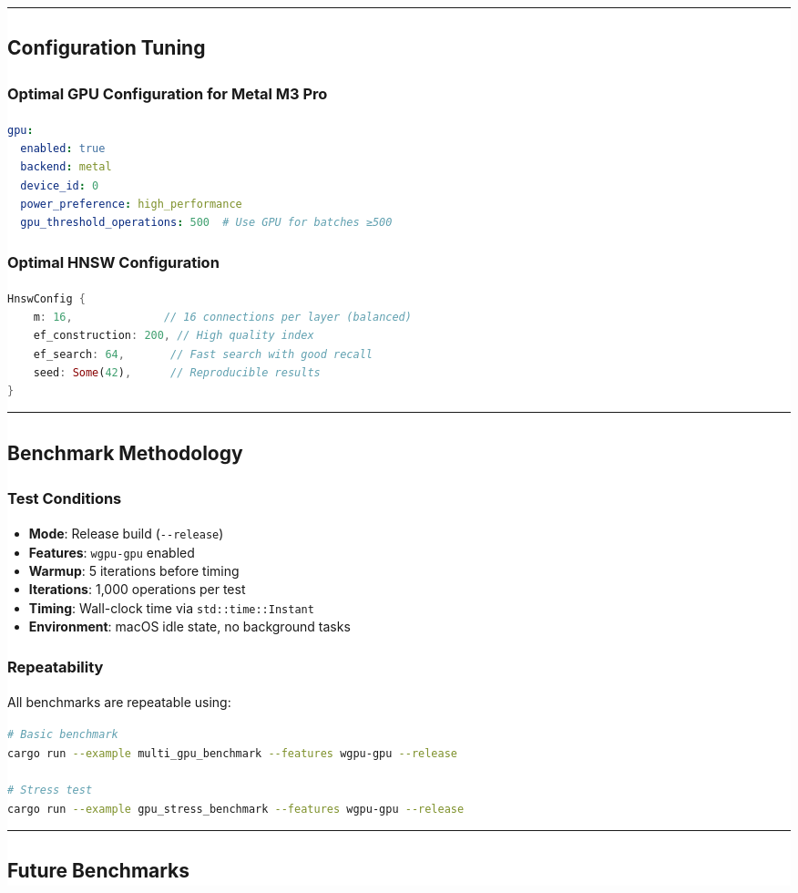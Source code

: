 
---

## Configuration Tuning

### Optimal GPU Configuration for Metal M3 Pro

```yaml
gpu:
  enabled: true
  backend: metal
  device_id: 0
  power_preference: high_performance
  gpu_threshold_operations: 500  # Use GPU for batches ≥500
```

### Optimal HNSW Configuration

```rust
HnswConfig {
    m: 16,              // 16 connections per layer (balanced)
    ef_construction: 200, // High quality index
    ef_search: 64,       // Fast search with good recall
    seed: Some(42),      // Reproducible results
}
```

---

## Benchmark Methodology

### Test Conditions
- **Mode**: Release build (`--release`)
- **Features**: `wgpu-gpu` enabled
- **Warmup**: 5 iterations before timing
- **Iterations**: 1,000 operations per test
- **Timing**: Wall-clock time via `std::time::Instant`
- **Environment**: macOS idle state, no background tasks

### Repeatability
All benchmarks are repeatable using:
```bash
# Basic benchmark
cargo run --example multi_gpu_benchmark --features wgpu-gpu --release

# Stress test
cargo run --example gpu_stress_benchmark --features wgpu-gpu --release
```

---

## Future Benchmarks
